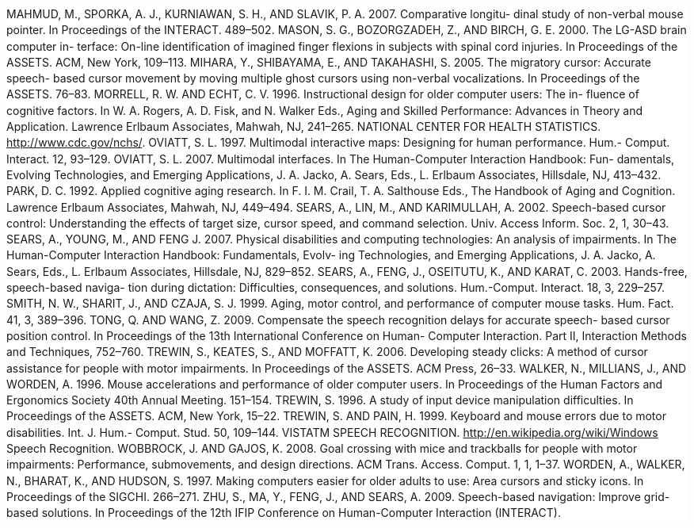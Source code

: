 MAHMUD, M., SPORKA, A. J., KURNIAWAN, S. H., AND SLAVIK, P. A. 2007. Comparative longitu- dinal study of non-verbal mouse pointer. In Proceedings of the INTERACT. 489–502.
MASON, S. G., BOZORGZADEH, Z., AND BIRCH, G. E. 2000. The LG-ASD brain computer in- terface: On-line identification of imagined finger flexions in subjects with spinal cord injuries. In Proceedings of the ASSETS. ACM, New York, 109–113.
MIHARA, Y., SHIBAYAMA, E., AND TAKAHASHI, S. 2005. The migratory cursor: Accurate speech- based cursor movement by moving multiple ghost cursors using non-verbal vocalizations. In Proceedings of the ASSETS. 76–83.
MORRELL, R. W. AND ECHT, C. V. 1996. Instructional design for older computer users: The in- fluence of cognitive factors. In W. A. Rogers, A. D. Fisk, and N. Walker Eds., Aging and Skilled Performance: Advances in Theory and Application. Lawrence Erlbaum Associates, Mahwah, NJ, 241–265.
NATIONAL CENTER FOR HEALTH STATISTICS. http://www.cdc.gov/nchs/.
OVIATT, S. L. 1997. Multimodal interactive maps: Designing for human performance. Hum.-
Comput. Interact. 12, 93–129.
OVIATT, S. L. 2007. Multimodal interfaces. In The Human-Computer Interaction Handbook: Fun-
damentals, Evolving Technologies, and Emerging Applications, J. A. Jacko, A. Sears, Eds., L.
Erlbaum Associates, Hillsdale, NJ, 413–432.
PARK, D. C. 1992. Applied cognitive aging research. In F. I. M. Crail, T. A. Salthouse Eds., The
Handbook of Aging and Cognition. Lawrence Erlbaum Associates, Mahwah, NJ, 449–494. SEARS, A., LIN, M., AND KARIMULLAH, A. 2002. Speech-based cursor control: Understanding the effects of target size, cursor speed, and command selection. Univ. Access Inform. Soc. 2, 1, 30–43. SEARS, A., YOUNG, M., AND FENG J. 2007. Physical disabilities and computing technologies: An analysis of impairments. In The Human-Computer Interaction Handbook: Fundamentals, Evolv- ing Technologies, and Emerging Applications, J. A. Jacko, A. Sears, Eds., L. Erlbaum Associates,
Hillsdale, NJ, 829–852.
SEARS, A., FENG, J., OSEITUTU, K., AND KARAT, C. 2003. Hands-free, speech-based naviga-
tion during dictation: Difficulties, consequences, and solutions. Hum.-Comput. Interact. 18, 3,
229–257.
SMITH, N. W., SHARIT, J., AND CZAJA, S. J. 1999. Aging, motor control, and performance of
computer mouse tasks. Hum. Fact. 41, 3, 389–396.
TONG, Q. AND WANG, Z. 2009. Compensate the speech recognition delays for accurate speech-
based cursor position control. In Proceedings of the 13th International Conference on Human-
Computer Interaction. Part II, Interaction Methods and Techniques, 752–760.
TREWIN, S., KEATES, S., AND MOFFATT, K. 2006. Developing steady clicks: A method of cursor assistance for people with motor impairments. In Proceedings of the ASSETS. ACM Press, 26–33. WALKER, N., MILLIANS, J., AND WORDEN, A. 1996. Mouse accelerations and performance of older computer users. In Proceedings of the Human Factors and Ergonomics Society 40th Annual
Meeting. 151–154.
TREWIN, S. 1996. A study of input device manipulation difficulties. In Proceedings of the ASSETS.
ACM, New York, 15–22.
TREWIN, S. AND PAIN, H. 1999. Keyboard and mouse errors due to motor disabilities. Int. J. Hum.-
Comput. Stud. 50, 109–144.
VISTATM SPEECH RECOGNITION. http://en.wikipedia.org/wiki/Windows Speech Recognition. WOBBROCK, J. AND GAJOS, K. 2008. Goal crossing with mice and trackballs for people with motor
impairments: Performance, submovements, and design directions. ACM Trans. Access. Comput.
1, 1, 1–37.
WORDEN, A., WALKER, N., BHARAT, K., AND HUDSON, S. 1997. Making computers easier for
older adults to use: Area cursors and sticky icons. In Proceedings of the SIGCHI. 266–271.
ZHU, S., MA, Y., FENG, J., AND SEARS, A. 2009. Speech-based navigation: Improve grid- based solutions. In Proceedings of the 12th IFIP Conference on Human-Computer Interaction
(INTERACT).